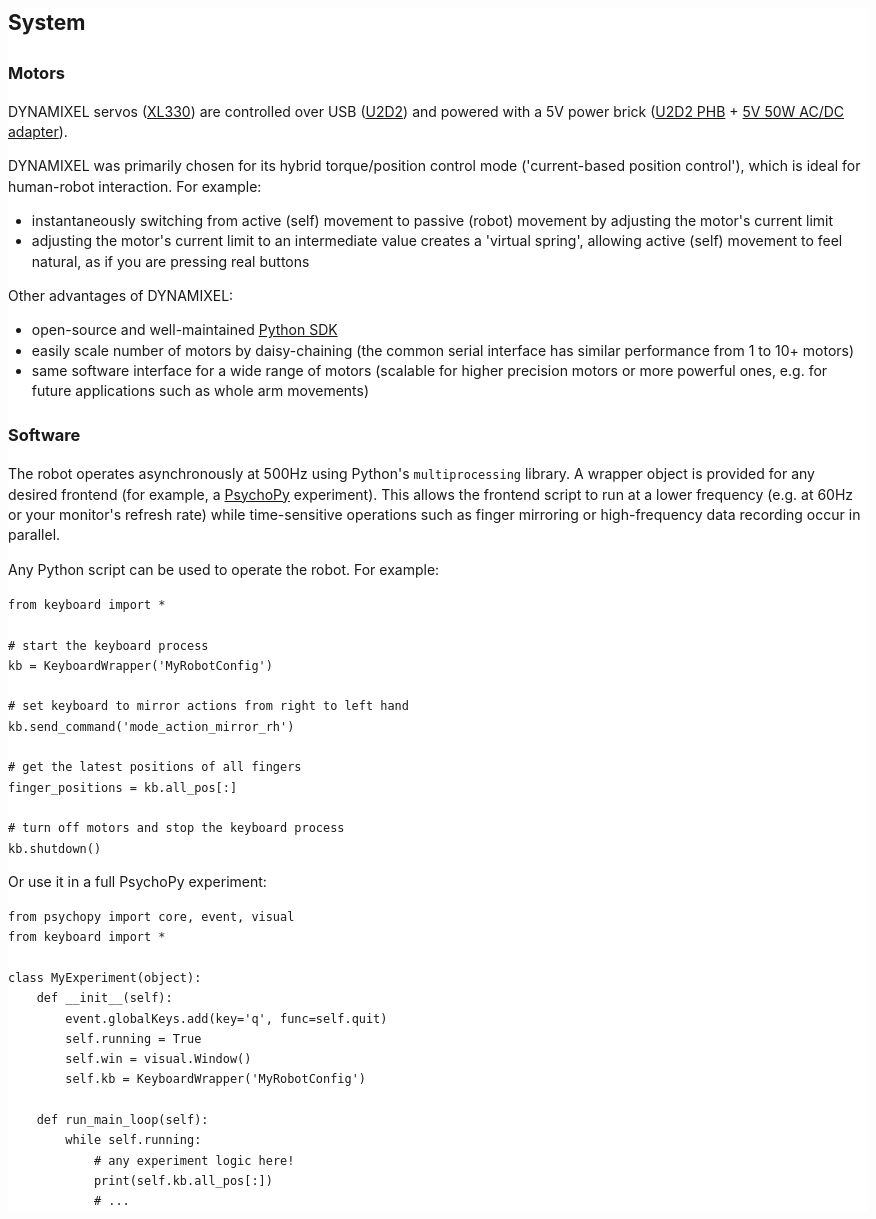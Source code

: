 ## System

### Motors

DYNAMIXEL servos ([XL330](https://www.robotis.us/dynamixel-xl330-m288-t/)) are controlled over USB ([U2D2](https://www.robotis.us/u2d2/)) and powered with a 5V power brick ([U2D2 PHB](https://www.robotis.us/u2d2-power-hub-board-set/) + [5V 50W AC/DC adapter](https://www.digikey.com/en/products/detail/adafruit-industries-llc/658/5774322)).

DYNAMIXEL was primarily chosen for its hybrid torque/position control mode ('current-based position control'), which is ideal for human-robot interaction. For example:
- instantaneously switching from active (self) movement to passive (robot) movement by adjusting the motor's current limit
- adjusting the motor's current limit to an intermediate value creates a 'virtual spring', allowing active (self) movement to feel natural, as if you are pressing real buttons

Other advantages of DYNAMIXEL:
- open-source and well-maintained [Python SDK](https://github.com/ROBOTIS-GIT/DynamixelSDK)
- easily scale number of motors by daisy-chaining (the common serial interface has similar performance from 1 to 10+ motors)
- same software interface for a wide range of motors (scalable for higher precision motors or more powerful ones, e.g. for future applications such as whole arm movements)

### Software

The robot operates asynchronously at 500Hz using Python's `multiprocessing` library. A wrapper object is provided for any desired frontend (for example, a [PsychoPy](https://www.psychopy.org/) experiment). This allows the frontend script to run at a lower frequency (e.g. at 60Hz or your monitor's refresh rate) while time-sensitive operations such as finger mirroring or high-frequency data recording occur in parallel.

Any Python script can be used to operate the robot. For example:
```
from keyboard import *

# start the keyboard process
kb = KeyboardWrapper('MyRobotConfig')

# set keyboard to mirror actions from right to left hand
kb.send_command('mode_action_mirror_rh')

# get the latest positions of all fingers
finger_positions = kb.all_pos[:]

# turn off motors and stop the keyboard process
kb.shutdown()
```

Or use it in a full PsychoPy experiment:
```
from psychopy import core, event, visual
from keyboard import *

class MyExperiment(object):
    def __init__(self):
        event.globalKeys.add(key='q', func=self.quit)
        self.running = True
        self.win = visual.Window()
        self.kb = KeyboardWrapper('MyRobotConfig')

    def run_main_loop(self):
        while self.running:
            # any experiment logic here!
            print(self.kb.all_pos[:])
            # ...
```